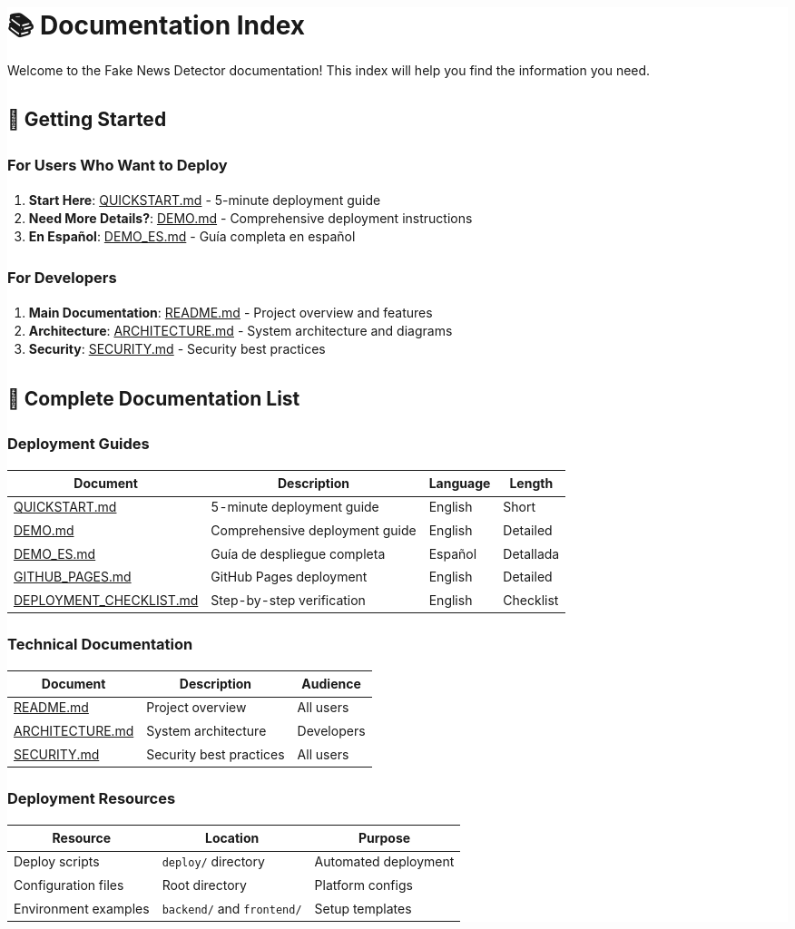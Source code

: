 # 📚 Documentation Index

Welcome to the Fake News Detector documentation! This index will help you find the information you need.

## 🚀 Getting Started

### For Users Who Want to Deploy

1. **Start Here**: [QUICKSTART.md](QUICKSTART.md) - 5-minute deployment guide
2. **Need More Details?**: [DEMO.md](DEMO.md) - Comprehensive deployment instructions
3. **En Español**: [DEMO_ES.md](DEMO_ES.md) - Guía completa en español

### For Developers

1. **Main Documentation**: [README.md](README.md) - Project overview and features
2. **Architecture**: [ARCHITECTURE.md](ARCHITECTURE.md) - System architecture and diagrams
3. **Security**: [SECURITY.md](SECURITY.md) - Security best practices

## 📖 Complete Documentation List

### Deployment Guides

| Document | Description | Language | Length |
|----------|-------------|----------|---------|
| [QUICKSTART.md](QUICKSTART.md) | 5-minute deployment guide | English | Short |
| [DEMO.md](DEMO.md) | Comprehensive deployment guide | English | Detailed |
| [DEMO_ES.md](DEMO_ES.md) | Guía de despliegue completa | Español | Detallada |
| [GITHUB_PAGES.md](GITHUB_PAGES.md) | GitHub Pages deployment | English | Detailed |
| [DEPLOYMENT_CHECKLIST.md](DEPLOYMENT_CHECKLIST.md) | Step-by-step verification | English | Checklist |

### Technical Documentation

| Document | Description | Audience |
|----------|-------------|----------|
| [README.md](README.md) | Project overview | All users |
| [ARCHITECTURE.md](ARCHITECTURE.md) | System architecture | Developers |
| [SECURITY.md](SECURITY.md) | Security best practices | All users |

### Deployment Resources

| Resource | Location | Purpose |
|----------|----------|---------|
| Deploy scripts | `deploy/` directory | Automated deployment |
| Configuration files | Root directory | Platform configs |
| Environment examples | `backend/` and `frontend/` | Setup templates |
